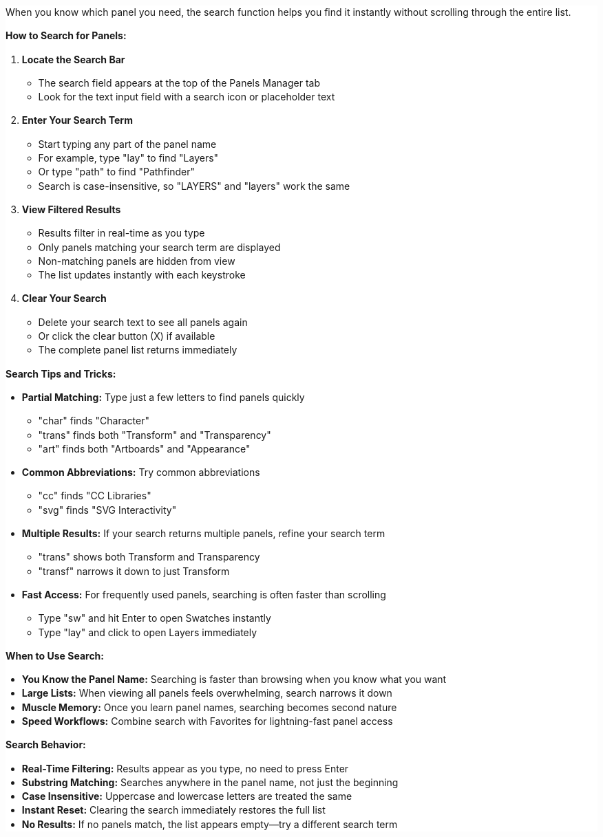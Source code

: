 When you know which panel you need, the search function helps you find it instantly without scrolling through the entire list.

**How to Search for Panels:**

1. **Locate the Search Bar**
   - The search field appears at the top of the Panels Manager tab
   - Look for the text input field with a search icon or placeholder text

2. **Enter Your Search Term**
   - Start typing any part of the panel name
   - For example, type "lay" to find "Layers"
   - Or type "path" to find "Pathfinder"
   - Search is case-insensitive, so "LAYERS" and "layers" work the same

3. **View Filtered Results**
   - Results filter in real-time as you type
   - Only panels matching your search term are displayed
   - Non-matching panels are hidden from view
   - The list updates instantly with each keystroke

4. **Clear Your Search**
   - Delete your search text to see all panels again
   - Or click the clear button (X) if available
   - The complete panel list returns immediately

**Search Tips and Tricks:**

- **Partial Matching:** Type just a few letters to find panels quickly
  - "char" finds "Character"
  - "trans" finds both "Transform" and "Transparency"
  - "art" finds both "Artboards" and "Appearance"

- **Common Abbreviations:** Try common abbreviations
  - "cc" finds "CC Libraries"
  - "svg" finds "SVG Interactivity"

- **Multiple Results:** If your search returns multiple panels, refine your search term
  - "trans" shows both Transform and Transparency
  - "transf" narrows it down to just Transform

- **Fast Access:** For frequently used panels, searching is often faster than scrolling
  - Type "sw" and hit Enter to open Swatches instantly
  - Type "lay" and click to open Layers immediately

**When to Use Search:**

- **You Know the Panel Name:** Searching is faster than browsing when you know what you want
- **Large Lists:** When viewing all panels feels overwhelming, search narrows it down
- **Muscle Memory:** Once you learn panel names, searching becomes second nature
- **Speed Workflows:** Combine search with Favorites for lightning-fast panel access

**Search Behavior:**

- **Real-Time Filtering:** Results appear as you type, no need to press Enter
- **Substring Matching:** Searches anywhere in the panel name, not just the beginning
- **Case Insensitive:** Uppercase and lowercase letters are treated the same
- **Instant Reset:** Clearing the search immediately restores the full list
- **No Results:** If no panels match, the list appears empty—try a different search term
